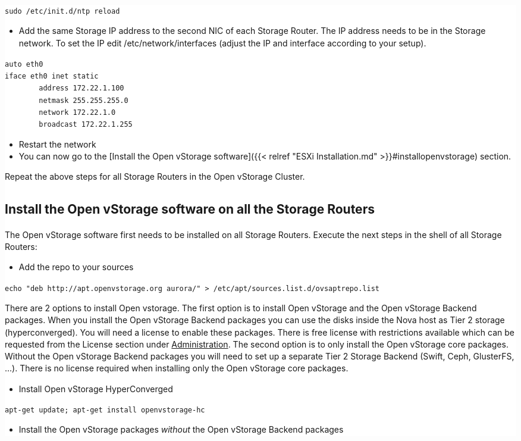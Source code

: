 ~~~~ {.sourceCode .python}
sudo /etc/init.d/ntp reload
~~~~

-   Add the same Storage IP address to the second NIC of each Storage
    Router. The IP address needs to be in the Storage network. To set
    the IP edit /etc/network/interfaces (adjust the IP and interface
    according to your setup).

~~~~ {.sourceCode .python}
auto eth0
iface eth0 inet static
        address 172.22.1.100
        netmask 255.255.255.0
        network 172.22.1.0
        broadcast 172.22.1.255
~~~~

-   Restart the network
-   You can now go to the [Install the Open vStorage
    software]({{< relref "ESXi Installation.md" >}}#installopenvstorage) section.

Repeat the above steps for all Storage Routers in the Open vStorage
Cluster.

<a name="installopenvstorage" class="internal-ref"></a>
Install the Open vStorage software on all the Storage Routers
-------------------------------------------------------------

The Open vStorage software first needs to be installed on all Storage
Routers. Execute the next steps in the shell of all Storage Routers:

-   Add the repo to your sources

~~~~ {.sourceCode .python}
echo "deb http://apt.openvstorage.org aurora/" > /etc/apt/sources.list.d/ovsaptrepo.list
~~~~

There are 2 options to install Open vstorage. The first option is to
install Open vStorage and the Open vStorage Backend packages. When you
install the Open vStorage Backend packages you can use the disks inside
the Nova host as Tier 2 storage (hyperconverged). You will need a
license to enable these packages. There is free license with
restrictions available which can be requested from the License section
under [Administration](/doc/Using%20the%20GUI/#administration). The second
option is to only install the Open vStorage core packages. Without the
Open vStorage Backend packages you will need to set up a separate Tier 2
Storage Backend (Swift, Ceph, GlusterFS, ...). There is no license
required when installing only the Open vStorage core packages.

-   Install Open vStorage HyperConverged

~~~~ {.sourceCode .python}
apt-get update; apt-get install openvstorage-hc
~~~~

-   Install the Open vStorage packages *without* the Open vStorage
    Backend packages
